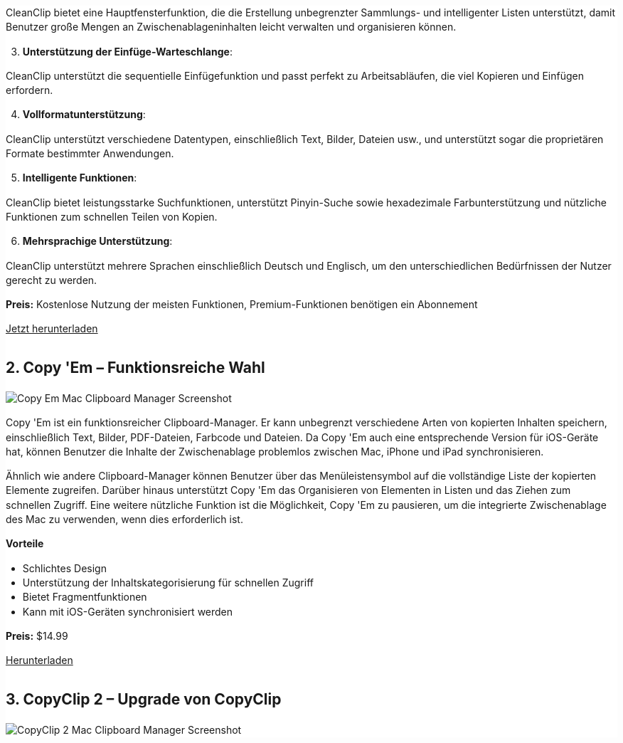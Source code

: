 CleanClip bietet eine Hauptfensterfunktion, die die Erstellung unbegrenzter Sammlungs- und intelligenter Listen unterstützt, damit Benutzer große Mengen an Zwischenablageninhalten leicht verwalten und organisieren können.

3. **Unterstützung der Einfüge-Warteschlange**: 

CleanClip unterstützt die sequentielle Einfügefunktion und passt perfekt zu Arbeitsabläufen, die viel Kopieren und Einfügen erfordern.

4. **Vollformatunterstützung**: 

CleanClip unterstützt verschiedene Datentypen, einschließlich Text, Bilder, Dateien usw., und unterstützt sogar die proprietären Formate bestimmter Anwendungen.

5. **Intelligente Funktionen**: 

CleanClip bietet leistungsstarke Suchfunktionen, unterstützt Pinyin-Suche sowie hexadezimale Farbunterstützung und nützliche Funktionen zum schnellen Teilen von Kopien.

6. **Mehrsprachige Unterstützung**: 

CleanClip unterstützt mehrere Sprachen einschließlich Deutsch und Englisch, um den unterschiedlichen Bedürfnissen der Nutzer gerecht zu werden.

**Preis:** Kostenlose Nutzung der meisten Funktionen, Premium-Funktionen benötigen ein Abonnement

[Jetzt herunterladen](https://cleanclip.cc/download)

**2. Copy 'Em – Funktionsreiche Wahl**
-----------------------------

![Copy Em Mac Clipboard Manager Screenshot](/images/clipboard_manager_copy_em.png)

Copy 'Em ist ein funktionsreicher Clipboard-Manager. Er kann unbegrenzt verschiedene Arten von kopierten Inhalten speichern, einschließlich Text, Bilder, PDF-Dateien, Farbcode und Dateien. Da Copy 'Em auch eine entsprechende Version für iOS-Geräte hat, können Benutzer die Inhalte der Zwischenablage problemlos zwischen Mac, iPhone und iPad synchronisieren.

Ähnlich wie andere Clipboard-Manager können Benutzer über das Menüleistensymbol auf die vollständige Liste der kopierten Elemente zugreifen. Darüber hinaus unterstützt Copy 'Em das Organisieren von Elementen in Listen und das Ziehen zum schnellen Zugriff. Eine weitere nützliche Funktion ist die Möglichkeit, Copy 'Em zu pausieren, um die integrierte Zwischenablage des Mac zu verwenden, wenn dies erforderlich ist.

**Vorteile**
* Schlichtes Design
* Unterstützung der Inhaltskategorisierung für schnellen Zugriff
* Bietet Fragmentfunktionen
* Kann mit iOS-Geräten synchronisiert werden

**Preis:** $14.99

[Herunterladen](https://apps.apple.com/us/app/copy-em-clipboard-manager/id876540291)

**3. CopyClip 2 – Upgrade von CopyClip**
-----------------------------------

![CopyClip 2 Mac Clipboard Manager Screenshot](/images/clipboard_manager_copy_clip2.png)
